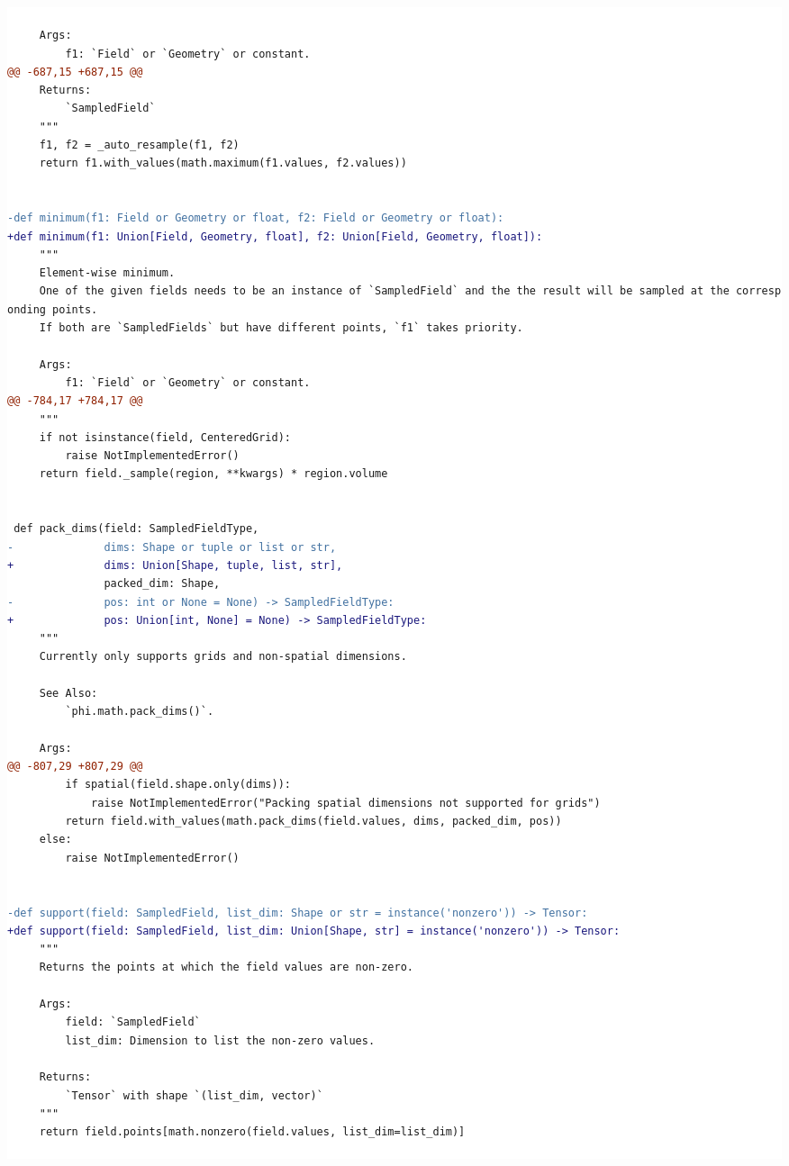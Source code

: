 ```diff
 
     Args:
         f1: `Field` or `Geometry` or constant.
@@ -687,15 +687,15 @@
     Returns:
         `SampledField`
     """
     f1, f2 = _auto_resample(f1, f2)
     return f1.with_values(math.maximum(f1.values, f2.values))
 
 
-def minimum(f1: Field or Geometry or float, f2: Field or Geometry or float):
+def minimum(f1: Union[Field, Geometry, float], f2: Union[Field, Geometry, float]):
     """
     Element-wise minimum.
     One of the given fields needs to be an instance of `SampledField` and the the result will be sampled at the corresponding points.
     If both are `SampledFields` but have different points, `f1` takes priority.
 
     Args:
         f1: `Field` or `Geometry` or constant.
@@ -784,17 +784,17 @@
     """
     if not isinstance(field, CenteredGrid):
         raise NotImplementedError()
     return field._sample(region, **kwargs) * region.volume
 
 
 def pack_dims(field: SampledFieldType,
-              dims: Shape or tuple or list or str,
+              dims: Union[Shape, tuple, list, str],
               packed_dim: Shape,
-              pos: int or None = None) -> SampledFieldType:
+              pos: Union[int, None] = None) -> SampledFieldType:
     """
     Currently only supports grids and non-spatial dimensions.
 
     See Also:
         `phi.math.pack_dims()`.
 
     Args:
@@ -807,29 +807,29 @@
         if spatial(field.shape.only(dims)):
             raise NotImplementedError("Packing spatial dimensions not supported for grids")
         return field.with_values(math.pack_dims(field.values, dims, packed_dim, pos))
     else:
         raise NotImplementedError()
 
 
-def support(field: SampledField, list_dim: Shape or str = instance('nonzero')) -> Tensor:
+def support(field: SampledField, list_dim: Union[Shape, str] = instance('nonzero')) -> Tensor:
     """
     Returns the points at which the field values are non-zero.
 
     Args:
         field: `SampledField`
         list_dim: Dimension to list the non-zero values.
 
     Returns:
         `Tensor` with shape `(list_dim, vector)`
     """
     return field.points[math.nonzero(field.values, list_dim=list_dim)]
 
```